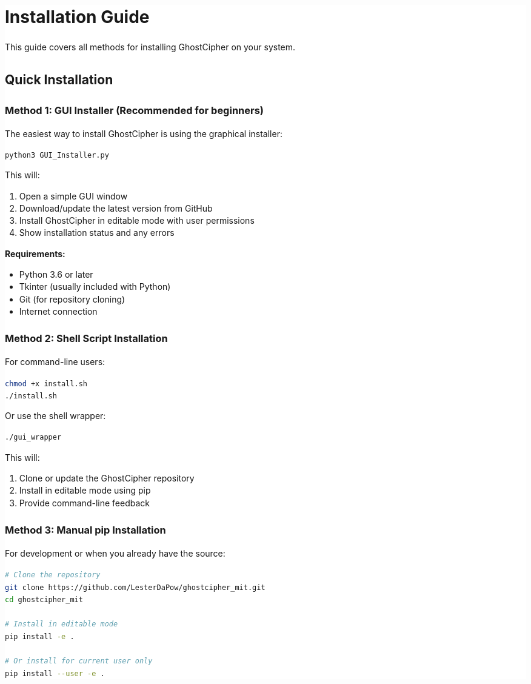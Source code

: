 # Installation Guide

This guide covers all methods for installing GhostCipher on your system.

## Quick Installation

### Method 1: GUI Installer (Recommended for beginners)

The easiest way to install GhostCipher is using the graphical installer:

```bash
python3 GUI_Installer.py
```

This will:
1. Open a simple GUI window
2. Download/update the latest version from GitHub
3. Install GhostCipher in editable mode with user permissions
4. Show installation status and any errors

**Requirements:**
- Python 3.6 or later
- Tkinter (usually included with Python)
- Git (for repository cloning)
- Internet connection

### Method 2: Shell Script Installation

For command-line users:

```bash
chmod +x install.sh
./install.sh
```

Or use the shell wrapper:
```bash
./gui_wrapper
```

This will:
1. Clone or update the GhostCipher repository
2. Install in editable mode using pip
3. Provide command-line feedback

### Method 3: Manual pip Installation

For development or when you already have the source:

```bash
# Clone the repository
git clone https://github.com/LesterDaPow/ghostcipher_mit.git
cd ghostcipher_mit

# Install in editable mode
pip install -e .

# Or install for current user only
pip install --user -e .
```
